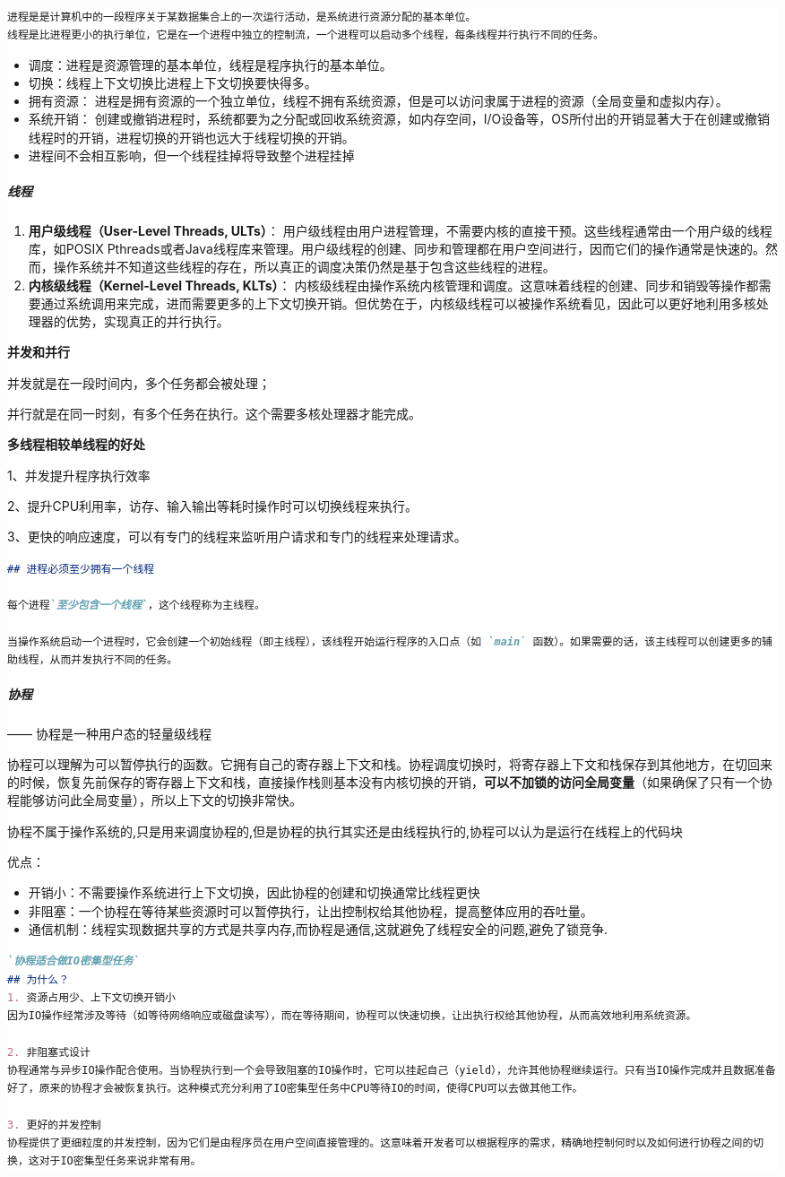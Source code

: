 ```
进程是是计算机中的一段程序关于某数据集合上的一次运行活动，是系统进行资源分配的基本单位。
线程是比进程更小的执行单位，它是在一个进程中独立的控制流，一个进程可以启动多个线程，每条线程并行执行不同的任务。
```

- 调度：进程是资源管理的基本单位，线程是程序执行的基本单位。
- 切换：线程上下文切换比进程上下文切换要快得多。
- 拥有资源： 进程是拥有资源的一个独立单位，线程不拥有系统资源，但是可以访问隶属于进程的资源（全局变量和虚拟内存）。
- 系统开销： 创建或撤销进程时，系统都要为之分配或回收系统资源，如内存空间，I/O设备等，OS所付出的开销显著大于在创建或撤销线程时的开销，进程切换的开销也远大于线程切换的开销。
- 进程间不会相互影响，但一个线程挂掉将导致整个进程挂掉

##### 线程

1. **用户级线程（User-Level Threads, ULTs）**： 用户级线程由用户进程管理，不需要内核的直接干预。这些线程通常由一个用户级的线程库，如POSIX Pthreads或者Java线程库来管理。用户级线程的创建、同步和管理都在用户空间进行，因而它们的操作通常是快速的。然而，操作系统并不知道这些线程的存在，所以真正的调度决策仍然是基于包含这些线程的进程。
2. **内核级线程（Kernel-Level Threads, KLTs）**： 内核级线程由操作系统内核管理和调度。这意味着线程的创建、同步和销毁等操作都需要通过系统调用来完成，进而需要更多的上下文切换开销。但优势在于，内核级线程可以被操作系统看见，因此可以更好地利用多核处理器的优势，实现真正的并行执行。

**并发和并行**

并发就是在一段时间内，多个任务都会被处理；

并行就是在同一时刻，有多个任务在执行。这个需要多核处理器才能完成。

**多线程相较单线程的好处**

1、并发提升程序执行效率 

2、提升CPU利用率，访存、输入输出等耗时操作时可以切换线程来执行。

3、更快的响应速度，可以有专门的线程来监听用户请求和专门的线程来处理请求。

```markdown
## 进程必须至少拥有一个线程

每个进程`至少包含一个线程`，这个线程称为主线程。

当操作系统启动一个进程时，它会创建一个初始线程（即主线程），该线程开始运行程序的入口点（如 `main` 函数）。如果需要的话，该主线程可以创建更多的辅助线程，从而并发执行不同的任务。
```

##### 协程

—— 协程是一种用户态的轻量级线程

协程可以理解为可以暂停执行的函数。它拥有自己的寄存器上下文和栈。协程调度切换时，将寄存器上下文和栈保存到其他地方，在切回来的时候，恢复先前保存的寄存器上下文和栈，直接操作栈则基本没有内核切换的开销，**可以不加锁的访问全局变量**（如果确保了只有一个协程能够访问此全局变量），所以上下文的切换非常快。

协程不属于操作系统的,只是用来调度协程的,但是协程的执行其实还是由线程执行的,协程可以认为是运行在线程上的代码块

优点：

- 开销小：不需要操作系统进行上下文切换，因此协程的创建和切换通常比线程更快
- 非阻塞：一个协程在等待某些资源时可以暂停执行，让出控制权给其他协程，提高整体应用的吞吐量。
- 通信机制：线程实现数据共享的方式是共享内存,而协程是通信,这就避免了线程安全的问题,避免了锁竞争.

```markdown
`协程适合做IO密集型任务`
## 为什么？
1. 资源占用少、上下文切换开销小
因为IO操作经常涉及等待（如等待网络响应或磁盘读写），而在等待期间，协程可以快速切换，让出执行权给其他协程，从而高效地利用系统资源。

2. 非阻塞式设计
协程通常与异步IO操作配合使用。当协程执行到一个会导致阻塞的IO操作时，它可以挂起自己（yield），允许其他协程继续运行。只有当IO操作完成并且数据准备好了，原来的协程才会被恢复执行。这种模式充分利用了IO密集型任务中CPU等待IO的时间，使得CPU可以去做其他工作。

3. 更好的并发控制
协程提供了更细粒度的并发控制，因为它们是由程序员在用户空间直接管理的。这意味着开发者可以根据程序的需求，精确地控制何时以及如何进行协程之间的切换，这对于IO密集型任务来说非常有用。
```

